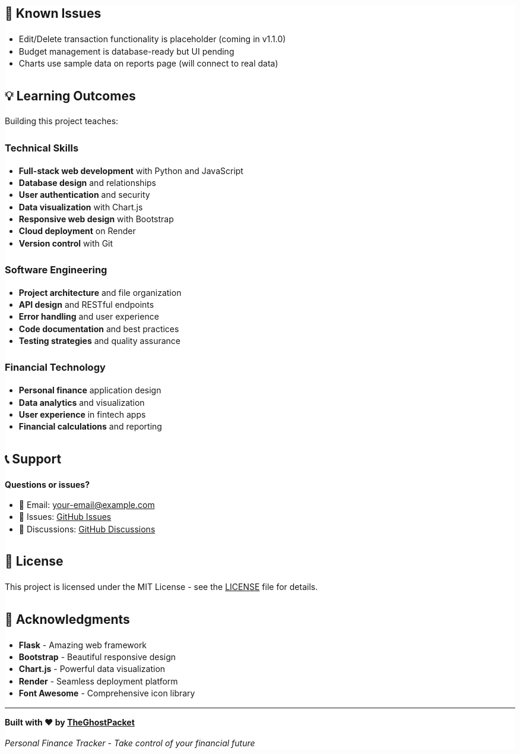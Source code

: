 ## 🐛 Known Issues

- Edit/Delete transaction functionality is placeholder (coming in v1.1.0)
- Budget management is database-ready but UI pending
- Charts use sample data on reports page (will connect to real data)

## 💡 Learning Outcomes

Building this project teaches:

### Technical Skills
- **Full-stack web development** with Python and JavaScript
- **Database design** and relationships
- **User authentication** and security
- **Data visualization** with Chart.js
- **Responsive web design** with Bootstrap
- **Cloud deployment** on Render
- **Version control** with Git

### Software Engineering
- **Project architecture** and file organization
- **API design** and RESTful endpoints
- **Error handling** and user experience
- **Code documentation** and best practices
- **Testing strategies** and quality assurance

### Financial Technology
- **Personal finance** application design
- **Data analytics** and visualization
- **User experience** in fintech apps
- **Financial calculations** and reporting

## 📞 Support

**Questions or issues?**
- 📧 Email: [your-email@example.com](mailto:your-email@example.com)
- 🐛 Issues: [GitHub Issues](https://github.com/yourusername/personal-finance-tracker/issues)
- 💬 Discussions: [GitHub Discussions](https://github.com/yourusername/personal-finance-tracker/discussions)

## 📄 License

This project is licensed under the MIT License - see the [LICENSE](LICENSE) file for details.

## 🙏 Acknowledgments

- **Flask** - Amazing web framework
- **Bootstrap** - Beautiful responsive design
- **Chart.js** - Powerful data visualization
- **Render** - Seamless deployment platform
- **Font Awesome** - Comprehensive icon library

---

**Built with ❤️ by [TheGhostPacket](https://github.com/TheGhostPacket)**

*Personal Finance Tracker - Take control of your financial future*